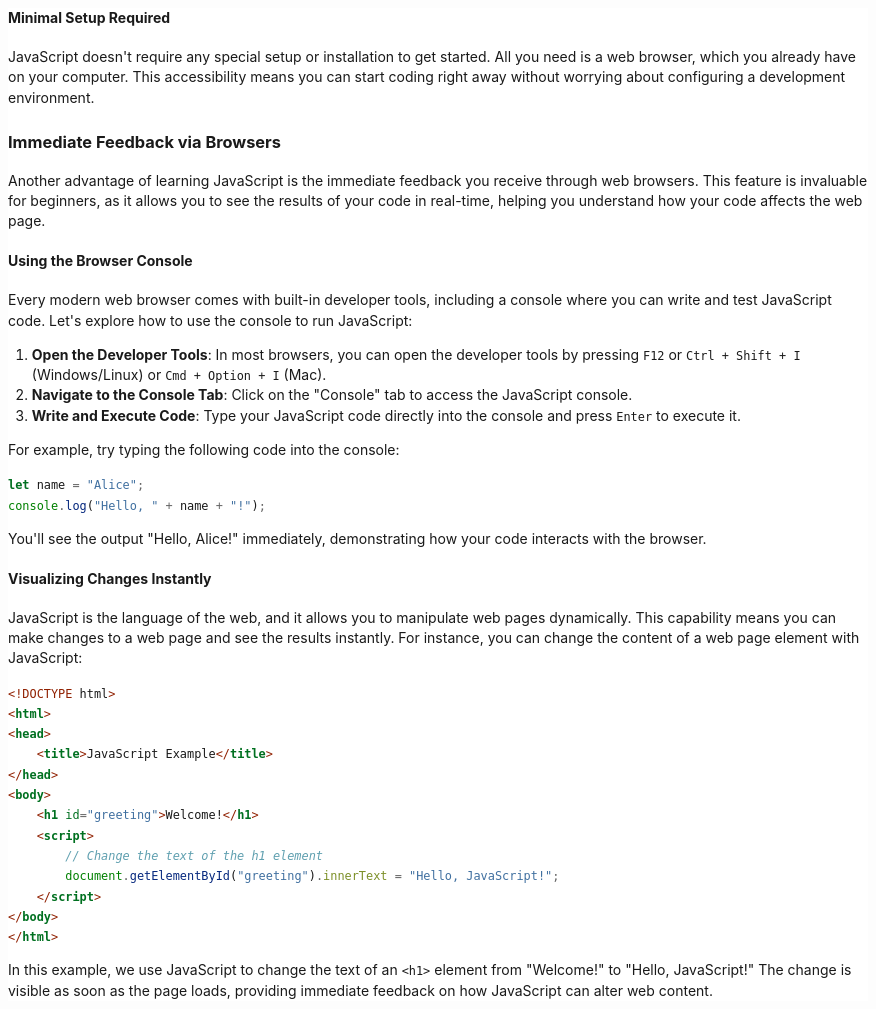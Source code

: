 #### Minimal Setup Required

JavaScript doesn't require any special setup or installation to get started. All you need is a web browser, which you already have on your computer. This accessibility means you can start coding right away without worrying about configuring a development environment.

### Immediate Feedback via Browsers

Another advantage of learning JavaScript is the immediate feedback you receive through web browsers. This feature is invaluable for beginners, as it allows you to see the results of your code in real-time, helping you understand how your code affects the web page.

#### Using the Browser Console

Every modern web browser comes with built-in developer tools, including a console where you can write and test JavaScript code. Let's explore how to use the console to run JavaScript:

1. **Open the Developer Tools**: In most browsers, you can open the developer tools by pressing `F12` or `Ctrl + Shift + I` (Windows/Linux) or `Cmd + Option + I` (Mac).
2. **Navigate to the Console Tab**: Click on the "Console" tab to access the JavaScript console.
3. **Write and Execute Code**: Type your JavaScript code directly into the console and press `Enter` to execute it.

For example, try typing the following code into the console:

```javascript
let name = "Alice";
console.log("Hello, " + name + "!");
```

You'll see the output "Hello, Alice!" immediately, demonstrating how your code interacts with the browser.

#### Visualizing Changes Instantly

JavaScript is the language of the web, and it allows you to manipulate web pages dynamically. This capability means you can make changes to a web page and see the results instantly. For instance, you can change the content of a web page element with JavaScript:

```html
<!DOCTYPE html>
<html>
<head>
    <title>JavaScript Example</title>
</head>
<body>
    <h1 id="greeting">Welcome!</h1>
    <script>
        // Change the text of the h1 element
        document.getElementById("greeting").innerText = "Hello, JavaScript!";
    </script>
</body>
</html>
```

In this example, we use JavaScript to change the text of an `<h1>` element from "Welcome!" to "Hello, JavaScript!" The change is visible as soon as the page loads, providing immediate feedback on how JavaScript can alter web content.
